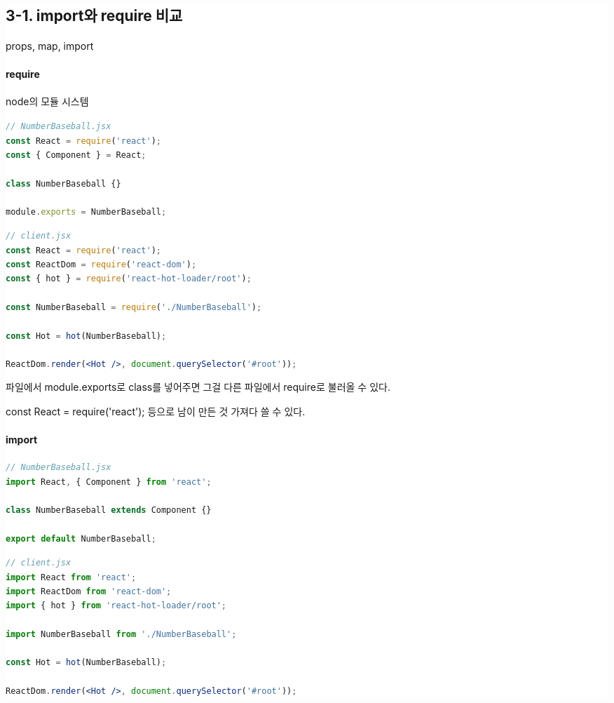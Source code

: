 ## 3-1. import와 require 비교

props, map, import

#### require

node의 모듈 시스템

```jsx
// NumberBaseball.jsx
const React = require('react');
const { Component } = React;

class NumberBaseball {}

module.exports = NumberBaseball;
```

```jsx
// client.jsx
const React = require('react');
const ReactDom = require('react-dom');
const { hot } = require('react-hot-loader/root');

const NumberBaseball = require('./NumberBaseball');

const Hot = hot(NumberBaseball);

ReactDom.render(<Hot />, document.querySelector('#root'));
```

파일에서 module.exports로 class를 넣어주면 그걸 다른 파일에서 require로 불러올 수 있다.

const React = require('react'); 등으로 남이 만든 것 가져다 쓸 수 있다.

#### import

```jsx
// NumberBaseball.jsx
import React, { Component } from 'react';

class NumberBaseball extends Component {}

export default NumberBaseball;
```

```jsx
// client.jsx
import React from 'react';
import ReactDom from 'react-dom';
import { hot } from 'react-hot-loader/root';

import NumberBaseball from './NumberBaseball';

const Hot = hot(NumberBaseball);

ReactDom.render(<Hot />, document.querySelector('#root'));
```
